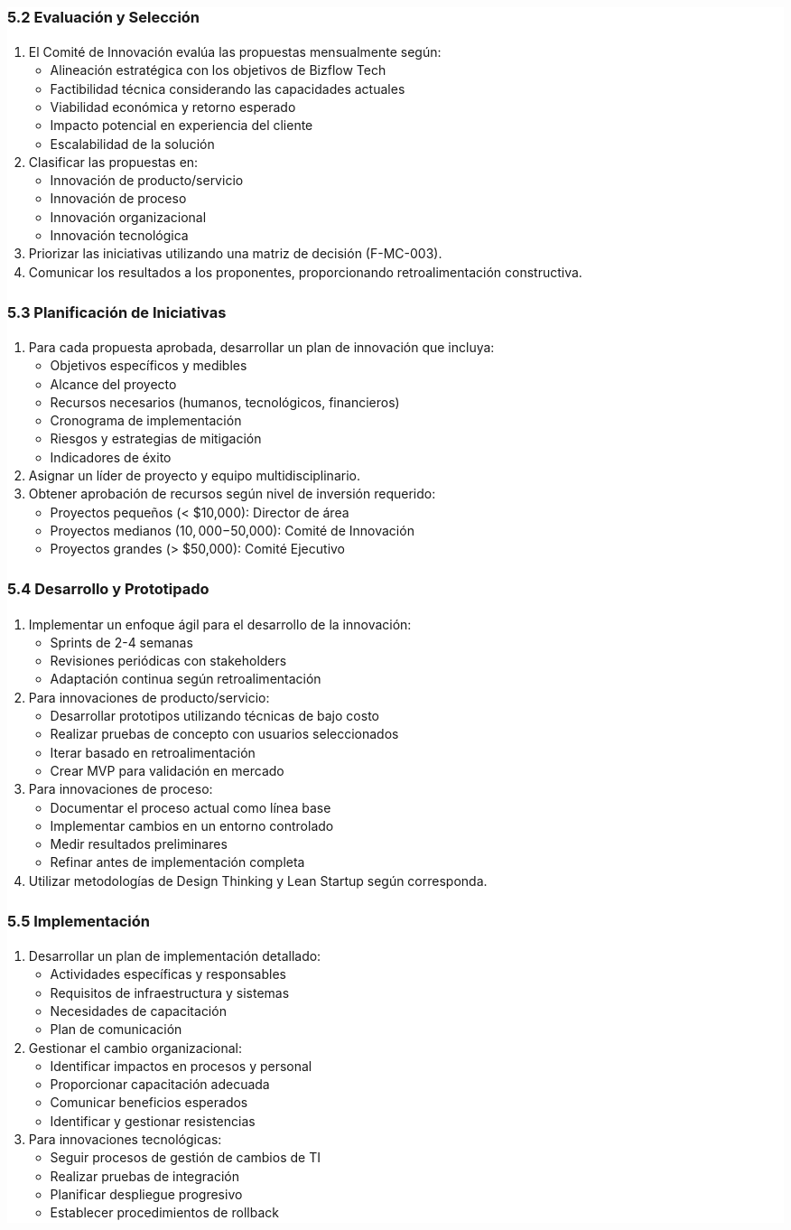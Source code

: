 ### 5.2 Evaluación y Selección
1. El Comité de Innovación evalúa las propuestas mensualmente según:
   - Alineación estratégica con los objetivos de Bizflow Tech
   - Factibilidad técnica considerando las capacidades actuales
   - Viabilidad económica y retorno esperado
   - Impacto potencial en experiencia del cliente
   - Escalabilidad de la solución
2. Clasificar las propuestas en:
   - Innovación de producto/servicio
   - Innovación de proceso
   - Innovación organizacional
   - Innovación tecnológica
3. Priorizar las iniciativas utilizando una matriz de decisión (F-MC-003).
4. Comunicar los resultados a los proponentes, proporcionando retroalimentación constructiva.

### 5.3 Planificación de Iniciativas
1. Para cada propuesta aprobada, desarrollar un plan de innovación que incluya:
   - Objetivos específicos y medibles
   - Alcance del proyecto
   - Recursos necesarios (humanos, tecnológicos, financieros)
   - Cronograma de implementación
   - Riesgos y estrategias de mitigación
   - Indicadores de éxito
2. Asignar un líder de proyecto y equipo multidisciplinario.
3. Obtener aprobación de recursos según nivel de inversión requerido:
   - Proyectos pequeños (< $10,000): Director de área
   - Proyectos medianos ($10,000-$50,000): Comité de Innovación
   - Proyectos grandes (> $50,000): Comité Ejecutivo

### 5.4 Desarrollo y Prototipado
1. Implementar un enfoque ágil para el desarrollo de la innovación:
   - Sprints de 2-4 semanas
   - Revisiones periódicas con stakeholders
   - Adaptación continua según retroalimentación
2. Para innovaciones de producto/servicio:
   - Desarrollar prototipos utilizando técnicas de bajo costo
   - Realizar pruebas de concepto con usuarios seleccionados
   - Iterar basado en retroalimentación
   - Crear MVP para validación en mercado
3. Para innovaciones de proceso:
   - Documentar el proceso actual como línea base
   - Implementar cambios en un entorno controlado
   - Medir resultados preliminares
   - Refinar antes de implementación completa
4. Utilizar metodologías de Design Thinking y Lean Startup según corresponda.

### 5.5 Implementación
1. Desarrollar un plan de implementación detallado:
   - Actividades específicas y responsables
   - Requisitos de infraestructura y sistemas
   - Necesidades de capacitación
   - Plan de comunicación
2. Gestionar el cambio organizacional:
   - Identificar impactos en procesos y personal
   - Proporcionar capacitación adecuada
   - Comunicar beneficios esperados
   - Identificar y gestionar resistencias
3. Para innovaciones tecnológicas:
   - Seguir procesos de gestión de cambios de TI
   - Realizar pruebas de integración
   - Planificar despliegue progresivo
   - Establecer procedimientos de rollback